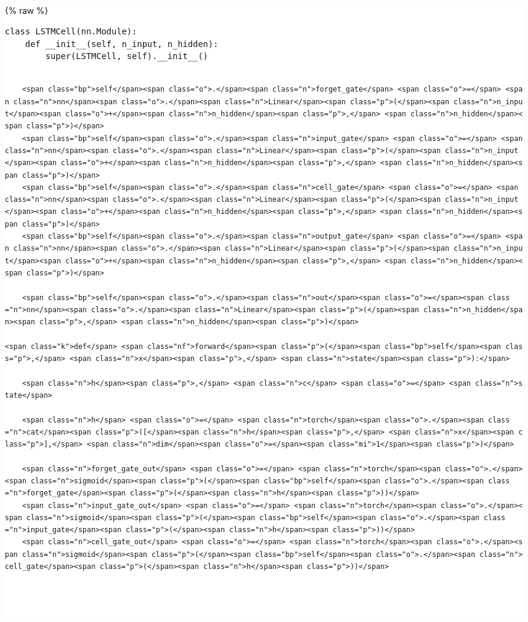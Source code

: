</div>
</div>
</div>
    {% raw %}
    
<div class="cell border-box-sizing code_cell rendered">
<div class="input">

<div class="inner_cell">
    <div class="input_area">
<div class=" highlight hl-ipython3"><pre><span></span><span class="k">class</span> <span class="nc">LSTMCell</span><span class="p">(</span><span class="n">nn</span><span class="o">.</span><span class="n">Module</span><span class="p">):</span>
    <span class="k">def</span> <span class="fm">__init__</span><span class="p">(</span><span class="bp">self</span><span class="p">,</span> <span class="n">n_input</span><span class="p">,</span> <span class="n">n_hidden</span><span class="p">):</span>
        <span class="nb">super</span><span class="p">(</span><span class="n">LSTMCell</span><span class="p">,</span> <span class="bp">self</span><span class="p">)</span><span class="o">.</span><span class="fm">__init__</span><span class="p">()</span>

        <span class="bp">self</span><span class="o">.</span><span class="n">forget_gate</span> <span class="o">=</span> <span class="n">nn</span><span class="o">.</span><span class="n">Linear</span><span class="p">(</span><span class="n">n_input</span><span class="o">+</span><span class="n">n_hidden</span><span class="p">,</span> <span class="n">n_hidden</span><span class="p">)</span>
        <span class="bp">self</span><span class="o">.</span><span class="n">input_gate</span> <span class="o">=</span> <span class="n">nn</span><span class="o">.</span><span class="n">Linear</span><span class="p">(</span><span class="n">n_input</span><span class="o">+</span><span class="n">n_hidden</span><span class="p">,</span> <span class="n">n_hidden</span><span class="p">)</span>
        <span class="bp">self</span><span class="o">.</span><span class="n">cell_gate</span> <span class="o">=</span> <span class="n">nn</span><span class="o">.</span><span class="n">Linear</span><span class="p">(</span><span class="n">n_input</span><span class="o">+</span><span class="n">n_hidden</span><span class="p">,</span> <span class="n">n_hidden</span><span class="p">)</span>
        <span class="bp">self</span><span class="o">.</span><span class="n">output_gate</span> <span class="o">=</span> <span class="n">nn</span><span class="o">.</span><span class="n">Linear</span><span class="p">(</span><span class="n">n_input</span><span class="o">+</span><span class="n">n_hidden</span><span class="p">,</span> <span class="n">n_hidden</span><span class="p">)</span>

        <span class="bp">self</span><span class="o">.</span><span class="n">out</span><span class="o">=</span><span class="n">nn</span><span class="o">.</span><span class="n">Linear</span><span class="p">(</span><span class="n">n_hidden</span><span class="p">,</span> <span class="n">n_hidden</span><span class="p">)</span>

    <span class="k">def</span> <span class="nf">forward</span><span class="p">(</span><span class="bp">self</span><span class="p">,</span> <span class="n">x</span><span class="p">,</span> <span class="n">state</span><span class="p">):</span>

        <span class="n">h</span><span class="p">,</span> <span class="n">c</span> <span class="o">=</span> <span class="n">state</span>

        <span class="n">h</span> <span class="o">=</span> <span class="n">torch</span><span class="o">.</span><span class="n">cat</span><span class="p">([</span><span class="n">h</span><span class="p">,</span> <span class="n">x</span><span class="p">],</span> <span class="n">dim</span><span class="o">=</span><span class="mi">1</span><span class="p">)</span>

        <span class="n">forget_gate_out</span> <span class="o">=</span> <span class="n">torch</span><span class="o">.</span><span class="n">sigmoid</span><span class="p">(</span><span class="bp">self</span><span class="o">.</span><span class="n">forget_gate</span><span class="p">(</span><span class="n">h</span><span class="p">))</span>
        <span class="n">input_gate_out</span> <span class="o">=</span> <span class="n">torch</span><span class="o">.</span><span class="n">sigmoid</span><span class="p">(</span><span class="bp">self</span><span class="o">.</span><span class="n">input_gate</span><span class="p">(</span><span class="n">h</span><span class="p">))</span>
        <span class="n">cell_gate_out</span> <span class="o">=</span> <span class="n">torch</span><span class="o">.</span><span class="n">sigmoid</span><span class="p">(</span><span class="bp">self</span><span class="o">.</span><span class="n">cell_gate</span><span class="p">(</span><span class="n">h</span><span class="p">))</span>